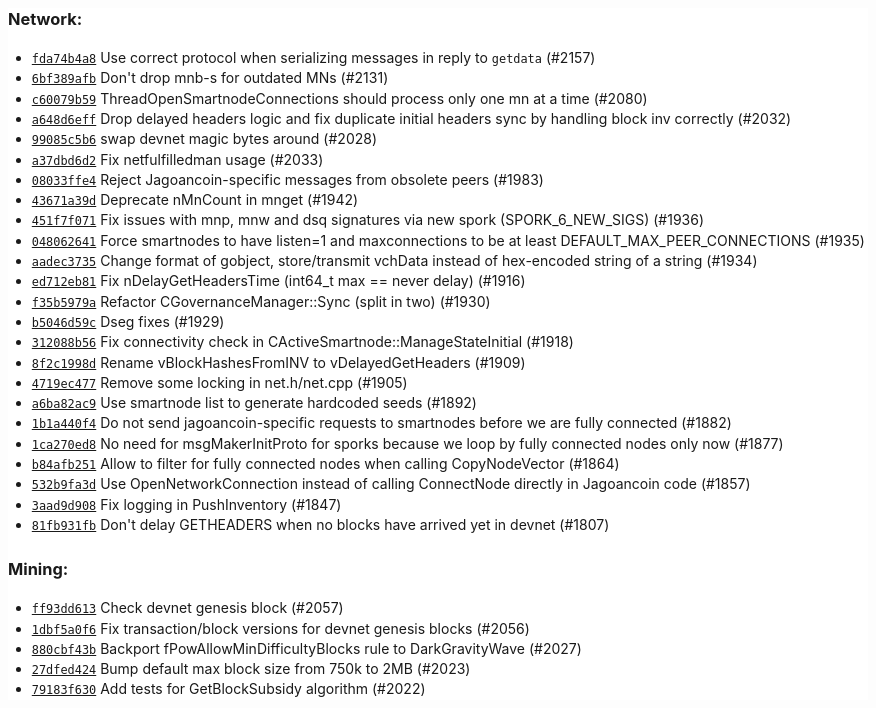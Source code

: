 ### Network:
- [`fda74b4a8`](https://github.com/jagoancoin/jagoancoin/commit/fda74b4a8) Use correct protocol when serializing messages in reply to `getdata` (#2157)
- [`6bf389afb`](https://github.com/jagoancoin/jagoancoin/commit/6bf389afb) Don't drop mnb-s for outdated MNs (#2131)
- [`c60079b59`](https://github.com/jagoancoin/jagoancoin/commit/c60079b59) ThreadOpenSmartnodeConnections should process only one mn at a time (#2080)
- [`a648d6eff`](https://github.com/jagoancoin/jagoancoin/commit/a648d6eff) Drop delayed headers logic and fix duplicate initial headers sync by handling block inv correctly (#2032)
- [`99085c5b6`](https://github.com/jagoancoin/jagoancoin/commit/99085c5b6) swap devnet magic bytes around (#2028)
- [`a37dbd6d2`](https://github.com/jagoancoin/jagoancoin/commit/a37dbd6d2) Fix netfulfilledman usage (#2033)
- [`08033ffe4`](https://github.com/jagoancoin/jagoancoin/commit/08033ffe4) Reject Jagoancoin-specific messages from obsolete peers (#1983)
- [`43671a39d`](https://github.com/jagoancoin/jagoancoin/commit/43671a39d) Deprecate nMnCount in mnget (#1942)
- [`451f7f071`](https://github.com/jagoancoin/jagoancoin/commit/451f7f071) Fix issues with mnp, mnw and dsq signatures via new spork (SPORK_6_NEW_SIGS) (#1936)
- [`048062641`](https://github.com/jagoancoin/jagoancoin/commit/048062641) Force smartnodes to have listen=1 and maxconnections to be at least DEFAULT_MAX_PEER_CONNECTIONS (#1935)
- [`aadec3735`](https://github.com/jagoancoin/jagoancoin/commit/aadec3735) Change format of gobject, store/transmit vchData instead of hex-encoded string of a string (#1934)
- [`ed712eb81`](https://github.com/jagoancoin/jagoancoin/commit/ed712eb81) Fix nDelayGetHeadersTime (int64_t max == never delay) (#1916)
- [`f35b5979a`](https://github.com/jagoancoin/jagoancoin/commit/f35b5979a) Refactor CGovernanceManager::Sync (split in two) (#1930)
- [`b5046d59c`](https://github.com/jagoancoin/jagoancoin/commit/b5046d59c) Dseg fixes (#1929)
- [`312088b56`](https://github.com/jagoancoin/jagoancoin/commit/312088b56) Fix connectivity check in CActiveSmartnode::ManageStateInitial (#1918)
- [`8f2c1998d`](https://github.com/jagoancoin/jagoancoin/commit/8f2c1998d) Rename vBlockHashesFromINV to vDelayedGetHeaders (#1909)
- [`4719ec477`](https://github.com/jagoancoin/jagoancoin/commit/4719ec477) Remove some locking in net.h/net.cpp (#1905)
- [`a6ba82ac9`](https://github.com/jagoancoin/jagoancoin/commit/a6ba82ac9) Use smartnode list to generate hardcoded seeds (#1892)
- [`1b1a440f4`](https://github.com/jagoancoin/jagoancoin/commit/1b1a440f4) Do not send jagoancoin-specific requests to smartnodes before we are fully connected (#1882)
- [`1ca270ed8`](https://github.com/jagoancoin/jagoancoin/commit/1ca270ed8) No need for msgMakerInitProto for sporks because we loop by fully connected nodes only now (#1877)
- [`b84afb251`](https://github.com/jagoancoin/jagoancoin/commit/b84afb251) Allow to filter for fully connected nodes when calling CopyNodeVector (#1864)
- [`532b9fa3d`](https://github.com/jagoancoin/jagoancoin/commit/532b9fa3d) Use OpenNetworkConnection instead of calling ConnectNode directly in Jagoancoin code (#1857)
- [`3aad9d908`](https://github.com/jagoancoin/jagoancoin/commit/3aad9d908) Fix logging in PushInventory (#1847)
- [`81fb931fb`](https://github.com/jagoancoin/jagoancoin/commit/81fb931fb) Don't delay GETHEADERS when no blocks have arrived yet in devnet (#1807)

### Mining:
- [`ff93dd613`](https://github.com/jagoancoin/jagoancoin/commit/ff93dd613) Check devnet genesis block (#2057)
- [`1dbf5a0f6`](https://github.com/jagoancoin/jagoancoin/commit/1dbf5a0f6) Fix transaction/block versions for devnet genesis blocks (#2056)
- [`880cbf43b`](https://github.com/jagoancoin/jagoancoin/commit/880cbf43b) Backport fPowAllowMinDifficultyBlocks rule to DarkGravityWave (#2027)
- [`27dfed424`](https://github.com/jagoancoin/jagoancoin/commit/27dfed424) Bump default max block size from 750k to 2MB (#2023)
- [`79183f630`](https://github.com/jagoancoin/jagoancoin/commit/79183f630) Add tests for GetBlockSubsidy algorithm (#2022)
